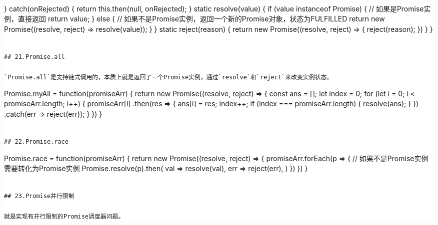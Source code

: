   }
  catch(onRejected) {
    return this.then(null, onRejected);
  }
  static resolve(value) {
    if (value instanceof Promise) {
      // 如果是Promise实例，直接返回
      return value;
    } else {
      // 如果不是Promise实例，返回一个新的Promise对象，状态为FULFILLED
      return new Promise((resolve, reject) => resolve(value));
    }
  }
  static reject(reason) {
    return new Promise((resolve, reject) => {
      reject(reason);
    })
  }
}
```

## 21.Promise.all

`Promise.all`是支持链式调用的，本质上就是返回了一个Promise实例，通过`resolve`和`reject`来改变实例状态。

```
Promise.myAll = function(promiseArr) {
  return new Promise((resolve, reject) => {
    const ans = [];
    let index = 0;
    for (let i = 0; i < promiseArr.length; i++) {
      promiseArr[i]
      .then(res => {
        ans[i] = res;
        index++;
        if (index === promiseArr.length) {
          resolve(ans);
        }
      })
      .catch(err => reject(err));
    }
  })
}
```

## 22.Promise.race

```
Promise.race = function(promiseArr) {
  return new Promise((resolve, reject) => {
    promiseArr.forEach(p => {
      // 如果不是Promise实例需要转化为Promise实例
      Promise.resolve(p).then(
        val => resolve(val),
        err => reject(err),
      )
    })
  })
}
```

## 23.Promise并行限制

就是实现有并行限制的Promise调度器问题。

```